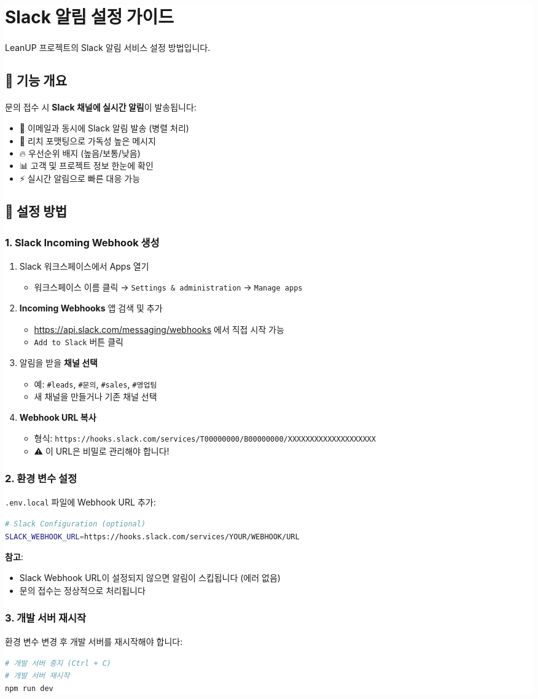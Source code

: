 # Slack 알림 설정 가이드

LeanUP 프로젝트의 Slack 알림 서비스 설정 방법입니다.

## 📢 기능 개요

문의 접수 시 **Slack 채널에 실시간 알림**이 발송됩니다:

- 📧 이메일과 동시에 Slack 알림 발송 (병렬 처리)
- 🎨 리치 포맷팅으로 가독성 높은 메시지
- 🔥 우선순위 배지 (높음/보통/낮음)
- 📊 고객 및 프로젝트 정보 한눈에 확인
- ⚡ 실시간 알림으로 빠른 대응 가능

## 🚀 설정 방법

### 1. Slack Incoming Webhook 생성

1. Slack 워크스페이스에서 Apps 열기
   - 워크스페이스 이름 클릭 → `Settings & administration` → `Manage apps`

2. **Incoming Webhooks** 앱 검색 및 추가
   - https://api.slack.com/messaging/webhooks 에서 직접 시작 가능
   - `Add to Slack` 버튼 클릭

3. 알림을 받을 **채널 선택**
   - 예: `#leads`, `#문의`, `#sales`, `#영업팀`
   - 새 채널을 만들거나 기존 채널 선택

4. **Webhook URL 복사**
   - 형식: `https://hooks.slack.com/services/T00000000/B00000000/XXXXXXXXXXXXXXXXXXXX`
   - ⚠️ 이 URL은 비밀로 관리해야 합니다!

### 2. 환경 변수 설정

`.env.local` 파일에 Webhook URL 추가:

```bash
# Slack Configuration (optional)
SLACK_WEBHOOK_URL=https://hooks.slack.com/services/YOUR/WEBHOOK/URL
```

**참고**:
- Slack Webhook URL이 설정되지 않으면 알림이 스킵됩니다 (에러 없음)
- 문의 접수는 정상적으로 처리됩니다

### 3. 개발 서버 재시작

환경 변수 변경 후 개발 서버를 재시작해야 합니다:

```bash
# 개발 서버 중지 (Ctrl + C)
# 개발 서버 재시작
npm run dev
```
